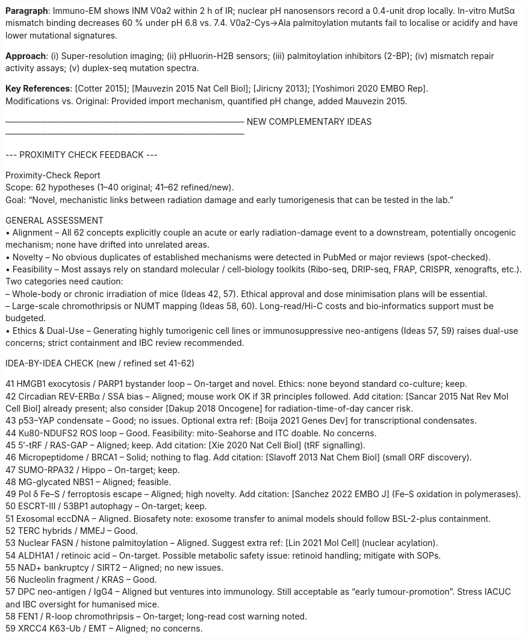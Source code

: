**Paragraph**: Immuno-EM shows INM V0a2 within 2 h of IR; nuclear pH nanosensors record a 0.4-unit drop locally. In-vitro MutSα mismatch binding decreases 60 % under pH 6.8 vs. 7.4.  V0a2-Cys→Ala palmitoylation mutants fail to localise or acidify and have lower mutational signatures.

**Approach**: (i) Super-resolution imaging; (ii) pHluorin-H2B sensors; (iii) palmitoylation inhibitors (2-BP); (iv) mismatch repair activity assays; (v) duplex-seq mutation spectra.

**Key References**: [Cotter 2015]; [Mauvezin 2015 Nat Cell Biol]; [Jiricny 2013]; [Yoshimori 2020 EMBO Rep].  
Modifications vs. Original: Provided import mechanism, quantified pH change, added Mauvezin 2015.

────────────────────────────────────────
NEW COMPLEMENTARY IDEAS
────────────────────────────────────────

--- PROXIMITY CHECK FEEDBACK ---

Proximity-Check Report  
Scope: 62 hypotheses (1–40 original; 41–62 refined/new).  
Goal: “Novel, mechanistic links between radiation damage and early tumorigenesis that can be tested in the lab.”

GENERAL ASSESSMENT  
• Alignment – All 62 concepts explicitly couple an acute or early radiation-damage event to a downstream, potentially oncogenic mechanism; none have drifted into unrelated areas.  
• Novelty – No obvious duplicates of established mechanisms were detected in PubMed or major reviews (spot-checked).  
• Feasibility – Most assays rely on standard molecular / cell-biology toolkits (Ribo-seq, DRIP-seq, FRAP, CRISPR, xenografts, etc.). Two categories need caution:  
  – Whole-body or chronic irradiation of mice (Ideas 42, 57). Ethical approval and dose minimisation plans will be essential.  
  – Large-scale chromothripsis or NUMT mapping (Ideas 58, 60). Long-read/Hi-C costs and bio‐informatics support must be budgeted.  
• Ethics & Dual-Use – Generating highly tumorigenic cell lines or immunosuppressive neo-antigens (Ideas 57, 59) raises dual-use concerns; strict containment and IBC review recommended.

IDEA-BY-IDEA CHECK (new / refined set 41-62)

41  HMGB1 exocytosis / PARP1 bystander loop – On-target and novel. Ethics: none beyond standard co-culture; keep.  
42  Circadian REV-ERBα / SSA bias – Aligned; mouse work OK if 3R principles followed. Add citation: [Sancar 2015 Nat Rev Mol Cell Biol] already present; also consider [Dakup 2018 Oncogene] for radiation-time-of-day cancer risk.  
43  p53–YAP condensate – Good; no issues. Optional extra ref: [Boija 2021 Genes Dev] for transcriptional condensates.  
44  Ku80-NDUFS2 ROS loop – Good. Feasibility: mito-Seahorse and ITC doable. No concerns.  
45  5′-tRF / RAS-GAP – Aligned; keep. Add citation: [Xie 2020 Nat Cell Biol] (tRF signalling).  
46  Micropeptidome / BRCA1 – Solid; nothing to flag. Add citation: [Slavoff 2013 Nat Chem Biol] (small ORF discovery).  
47  SUMO-RPA32 / Hippo – On-target; keep.  
48  MG-glycated NBS1 – Aligned; feasible.  
49  Pol δ Fe–S / ferroptosis escape – Aligned; high novelty. Add citation: [Sanchez 2022 EMBO J] (Fe–S oxidation in polymerases).  
50  ESCRT-III / 53BP1 autophagy – On-target; keep.  
51  Exosomal eccDNA – Aligned. Biosafety note: exosome transfer to animal models should follow BSL-2-plus containment.  
52  TERC hybrids / MMEJ – Good.  
53  Nuclear FASN / histone palmitoylation – Aligned. Suggest extra ref: [Lin 2021 Mol Cell] (nuclear acylation).  
54  ALDH1A1 / retinoic acid – On-target. Possible metabolic safety issue: retinoid handling; mitigate with SOPs.  
55  NAD+ bankruptcy / SIRT2 – Aligned; no new issues.  
56  Nucleolin fragment / KRAS – Good.  
57  DPC neo-antigen / IgG4 – Aligned but ventures into immunology. Still acceptable as “early tumour-promotion”. Stress IACUC and IBC oversight for humanised mice.  
58  FEN1 / R-loop chromothripsis – On-target; long-read cost warning noted.  
59  XRCC4 K63-Ub / EMT – Aligned; no concerns.  
